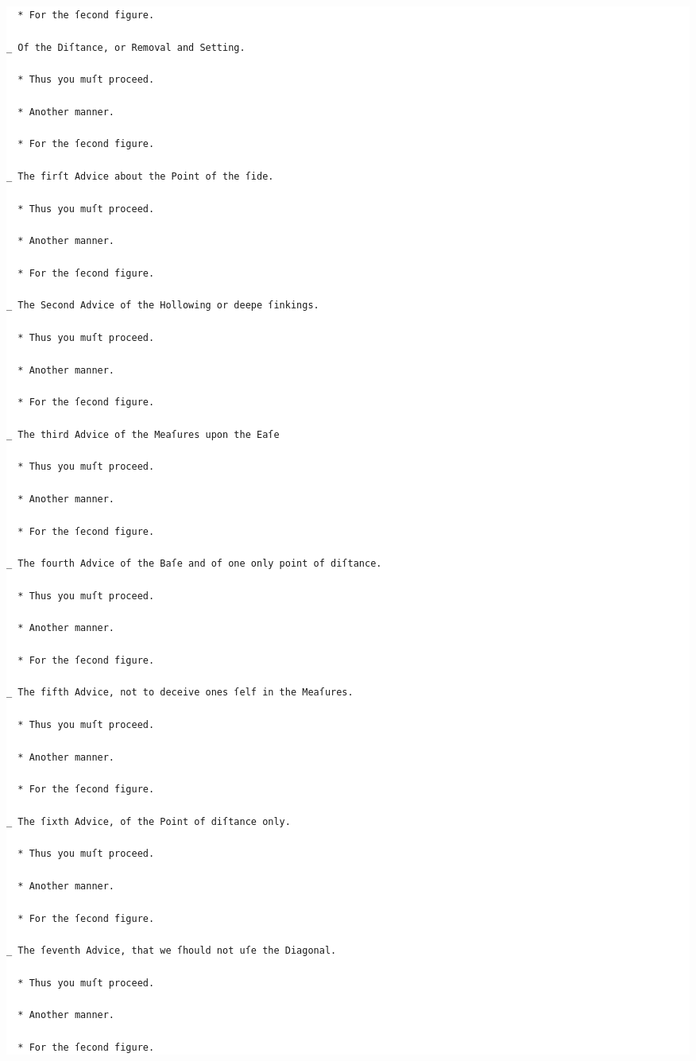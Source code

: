       * For the ſecond figure.

    _ Of the Diſtance, or Removal and Setting.

      * Thus you muſt proceed.

      * Another manner.

      * For the ſecond figure.

    _ The firſt Advice about the Point of the ſide.

      * Thus you muſt proceed.

      * Another manner.

      * For the ſecond figure.

    _ The Second Advice of the Hollowing or deepe ſinkings.

      * Thus you muſt proceed.

      * Another manner.

      * For the ſecond figure.

    _ The third Advice of the Meaſures upon the Eaſe

      * Thus you muſt proceed.

      * Another manner.

      * For the ſecond figure.

    _ The fourth Advice of the Baſe and of one only point of diſtance.

      * Thus you muſt proceed.

      * Another manner.

      * For the ſecond figure.

    _ The fifth Advice, not to deceive ones ſelf in the Meaſures.

      * Thus you muſt proceed.

      * Another manner.

      * For the ſecond figure.

    _ The ſixth Advice, of the Point of diſtance only.

      * Thus you muſt proceed.

      * Another manner.

      * For the ſecond figure.

    _ The ſeventh Advice, that we ſhould not uſe the Diagonal.

      * Thus you muſt proceed.

      * Another manner.

      * For the ſecond figure.
